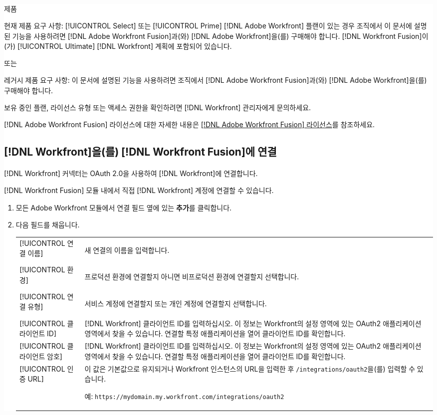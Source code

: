    <td role="rowheader">제품</td> 
   <td>
   <p>현재 제품 요구 사항: [!UICONTROL Select] 또는 [!UICONTROL Prime] [!DNL Adobe Workfront] 플랜이 있는 경우 조직에서 이 문서에 설명된 기능을 사용하려면 [!DNL Adobe Workfront Fusion]과(와) [!DNL Adobe Workfront]을(를) 구매해야 합니다. [!DNL Workfront Fusion]이(가) [!UICONTROL Ultimate] [!DNL Workfront] 계획에 포함되어 있습니다.</p>
   <p>또는</p>
   <p>레거시 제품 요구 사항: 이 문서에 설명된 기능을 사용하려면 조직에서 [!DNL Adobe Workfront Fusion]과(와) [!DNL Adobe Workfront]을(를) 구매해야 합니다.</p>
   </td> 
  </tr> 
 </tbody> 
</table>


보유 중인 플랜, 라이선스 유형 또는 액세스 권한을 확인하려면 [!DNL Workfront] 관리자에게 문의하세요.

[!DNL Adobe Workfront Fusion] 라이선스에 대한 자세한 내용은 [[!DNL Adobe Workfront Fusion] 라이선스](../../workfront-fusion/get-started/license-automation-vs-integration.md)를 참조하세요.

## [!DNL Workfront]을(를) [!DNL Workfront Fusion]에 연결

[!DNL Workfront] 커넥터는 OAuth 2.0을 사용하여 [!DNL Workfront]에 연결합니다.

[!DNL Workfront Fusion] 모듈 내에서 직접 [!DNL Workfront] 계정에 연결할 수 있습니다.

1. 모든 Adobe Workfront 모듈에서 연결 필드 옆에 있는 **추가**&#x200B;를 클릭합니다.
1. 다음 필드를 채웁니다.

   <table style="table-layout:auto"> 
    <col class="TableStyle-TableStyle-List-options-in-steps-Column-Column1">
    </col>
    <col class="TableStyle-TableStyle-List-options-in-steps-Column-Column2">
    </col>
    <tbody>
      <tr>
        <td role="rowheader">[!UICONTROL 연결 이름]</td>
        <td>
          <p>새 연결의 이름을 입력합니다.</p>
        </td>
      </tr>
      <tr>
        <td role="rowheader">[!UICONTROL 환경]</td>
        <td>
          <p>프로덕션 환경에 연결할지 아니면 비프로덕션 환경에 연결할지 선택합니다.</p>
        </td>
      </tr>
      <tr>
        <td role="rowheader">[!UICONTROL 연결 유형]</td>
        <td>
          <p>서비스 계정에 연결할지 또는 개인 계정에 연결할지 선택합니다.</p>
        </td>
      </tr>
      <tr>
        <td role="rowheader">[!UICONTROL 클라이언트 ID]</td>
        <td>[!DNL Workfront] 클라이언트 ID를 입력하십시오. 이 정보는 Workfront의 설정 영역에 있는 OAuth2 애플리케이션 영역에서 찾을 수 있습니다. 연결할 특정 애플리케이션을 열어 클라이언트 ID를 확인합니다.</td>
      </tr>
      <tr>
        <td role="rowheader">[!UICONTROL 클라이언트 암호]</td>
        <td>[!DNL Workfront] 클라이언트 ID를 입력하십시오. 이 정보는 Workfront의 설정 영역에 있는 OAuth2 애플리케이션 영역에서 찾을 수 있습니다. 연결할 특정 애플리케이션을 열어 클라이언트 ID를 확인합니다.</td>
      </tr>
      <tr>
        <td role="rowheader">[!UICONTROL 인증 URL]</td>
        <td>이 값은 기본값으로 유지되거나 Workfront 인스턴스의 URL을 입력한 후 <code>/integrations/oauth2</code>을(를) 입력할 수 있습니다. <p>예: <code>https://mydomain.my.workfront.com/integrations/oauth2</code></p></td>